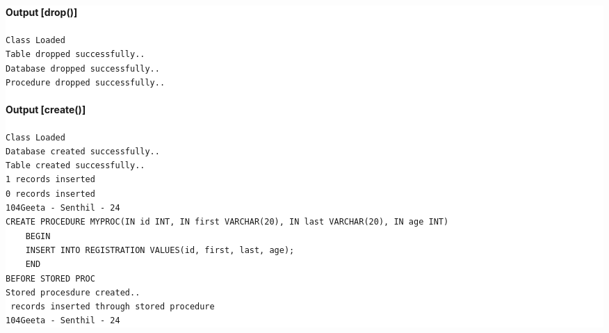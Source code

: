 #### Output [drop()]
```
Class Loaded
Table dropped successfully..
Database dropped successfully..
Procedure dropped successfully..
```

#### Output [create()]
```
Class Loaded
Database created successfully..
Table created successfully..
1 records inserted
0 records inserted
104Geeta - Senthil - 24
CREATE PROCEDURE MYPROC(IN id INT, IN first VARCHAR(20), IN last VARCHAR(20), IN age INT)
    BEGIN
    INSERT INTO REGISTRATION VALUES(id, first, last, age);
    END
BEFORE STORED PROC
Stored procesdure created..
 records inserted through stored procedure
104Geeta - Senthil - 24
```